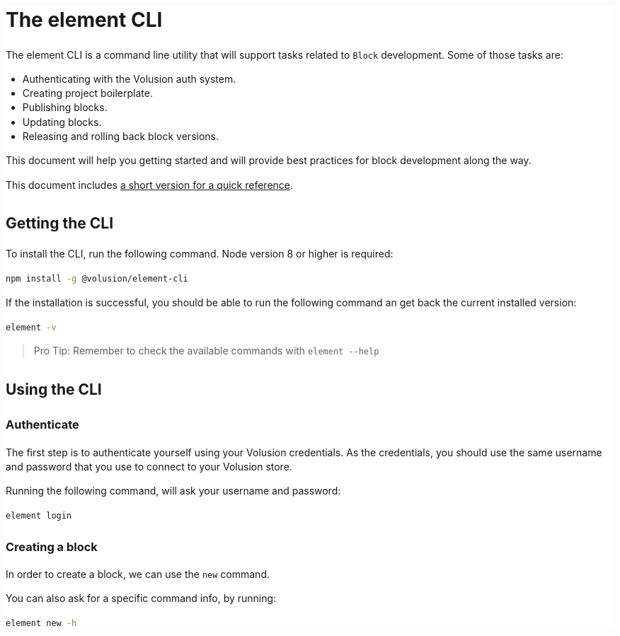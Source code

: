 # The element CLI

The element CLI is a command line utility that will support tasks related to `Block` development. Some of those tasks are:

- Authenticating with the Volusion auth system.
- Creating project boilerplate.
- Publishing blocks.
- Updating blocks.
- Releasing and rolling back block versions.

This document will help you getting started and will provide best practices for block development along the way.

This document includes [a short version for a quick reference](#using-the-cli-for-the-impatient).

## Getting the CLI

To install the CLI, run the following command. Node version 8 or higher is required:

```bash
npm install -g @volusion/element-cli
```

If the installation is successful, you should be able to run the following command an get back the current installed version:

```bash
element -v
```

> Pro Tip: Remember to check the available commands with `element --help`

## Using the CLI

### Authenticate

The first step is to authenticate yourself using your Volusion credentials. As the credentials, you should use the same username and password that you use to connect to your Volusion store.

Running the following command, will ask your username and password:

```bash
element login
```

### Creating a block

In order to create a block, we can use the `new` command.

You can also ask for a specific command info, by running:

```bash
element new -h
```
